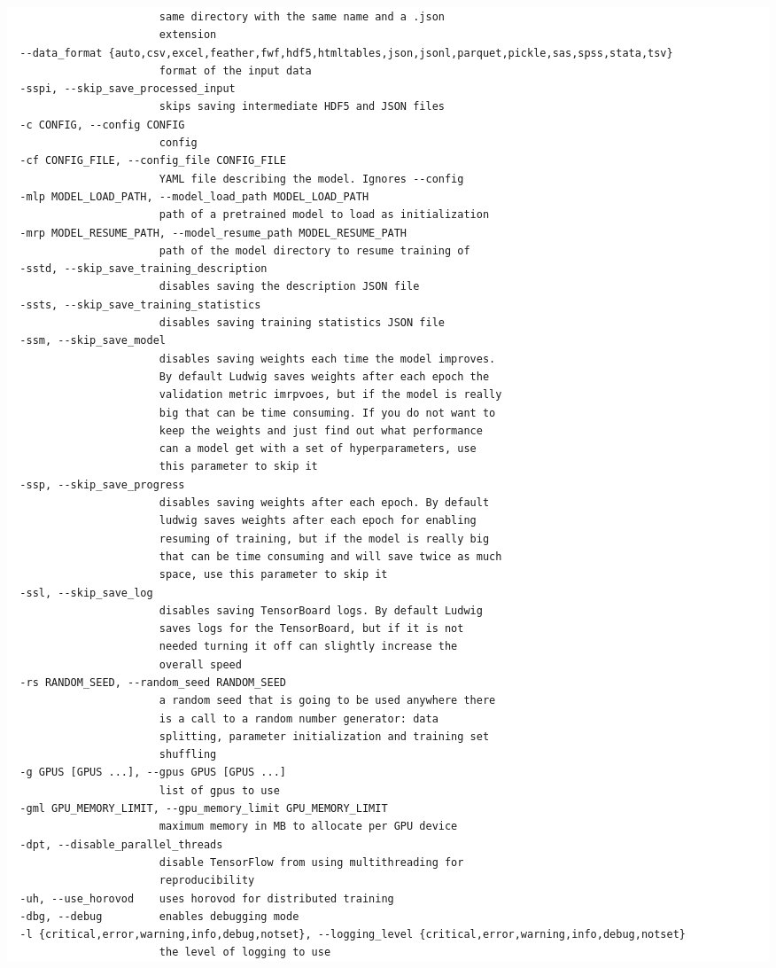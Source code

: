 ```shell
                        same directory with the same name and a .json
                        extension
  --data_format {auto,csv,excel,feather,fwf,hdf5,htmltables,json,jsonl,parquet,pickle,sas,spss,stata,tsv}
                        format of the input data
  -sspi, --skip_save_processed_input
                        skips saving intermediate HDF5 and JSON files
  -c CONFIG, --config CONFIG
                        config
  -cf CONFIG_FILE, --config_file CONFIG_FILE
                        YAML file describing the model. Ignores --config
  -mlp MODEL_LOAD_PATH, --model_load_path MODEL_LOAD_PATH
                        path of a pretrained model to load as initialization
  -mrp MODEL_RESUME_PATH, --model_resume_path MODEL_RESUME_PATH
                        path of the model directory to resume training of
  -sstd, --skip_save_training_description
                        disables saving the description JSON file
  -ssts, --skip_save_training_statistics
                        disables saving training statistics JSON file
  -ssm, --skip_save_model
                        disables saving weights each time the model improves.
                        By default Ludwig saves weights after each epoch the
                        validation metric imrpvoes, but if the model is really
                        big that can be time consuming. If you do not want to
                        keep the weights and just find out what performance
                        can a model get with a set of hyperparameters, use
                        this parameter to skip it
  -ssp, --skip_save_progress
                        disables saving weights after each epoch. By default
                        ludwig saves weights after each epoch for enabling
                        resuming of training, but if the model is really big
                        that can be time consuming and will save twice as much
                        space, use this parameter to skip it
  -ssl, --skip_save_log
                        disables saving TensorBoard logs. By default Ludwig
                        saves logs for the TensorBoard, but if it is not
                        needed turning it off can slightly increase the
                        overall speed
  -rs RANDOM_SEED, --random_seed RANDOM_SEED
                        a random seed that is going to be used anywhere there
                        is a call to a random number generator: data
                        splitting, parameter initialization and training set
                        shuffling
  -g GPUS [GPUS ...], --gpus GPUS [GPUS ...]
                        list of gpus to use
  -gml GPU_MEMORY_LIMIT, --gpu_memory_limit GPU_MEMORY_LIMIT
                        maximum memory in MB to allocate per GPU device
  -dpt, --disable_parallel_threads
                        disable TensorFlow from using multithreading for
                        reproducibility
  -uh, --use_horovod    uses horovod for distributed training
  -dbg, --debug         enables debugging mode
  -l {critical,error,warning,info,debug,notset}, --logging_level {critical,error,warning,info,debug,notset}
                        the level of logging to use
```
